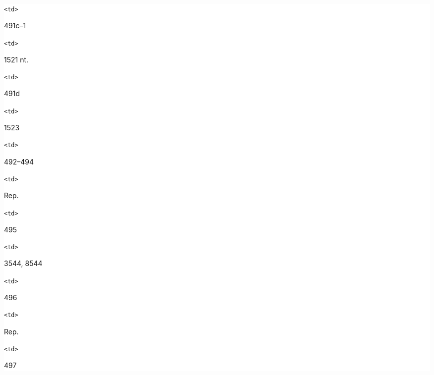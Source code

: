   <tr>

    <td> 

491c–1  </td>

    <td> 

1521 nt.  </td>

  </tr>

  <tr>

    <td> 

491d  </td>

    <td> 

1523  </td>

  </tr>

  <tr>

    <td> 

492–494  </td>

    <td> 

Rep.  </td>

  </tr>

  <tr>

    <td> 

495  </td>

    <td> 

3544, 8544  </td>

  </tr>

  <tr>

    <td> 

496  </td>

    <td> 

Rep.  </td>

  </tr>

  <tr>

    <td> 

497  </td>
